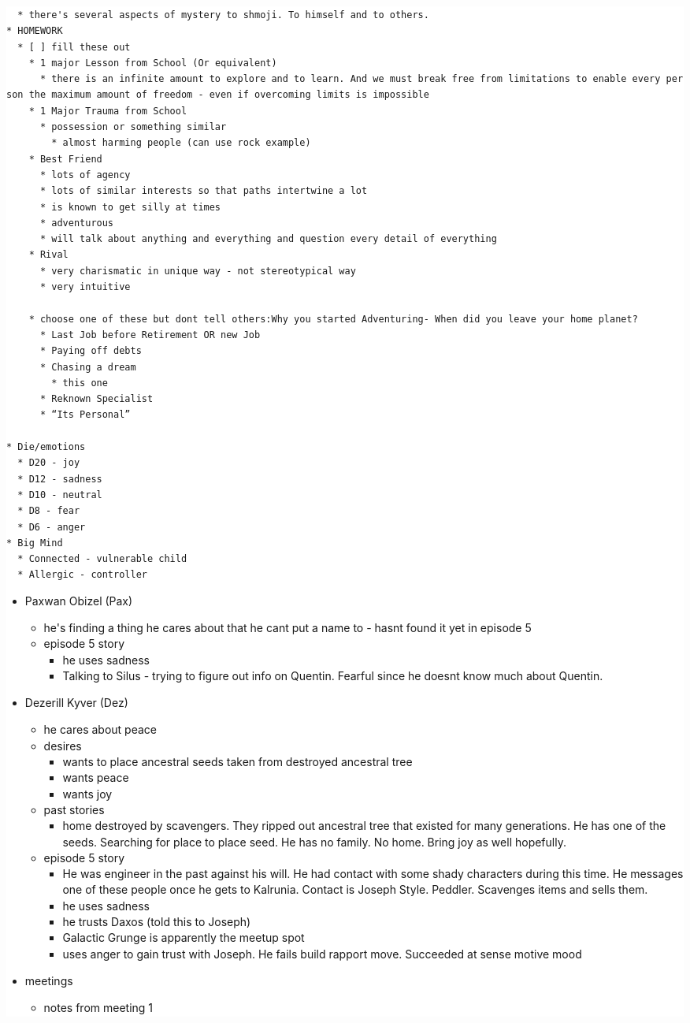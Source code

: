       * there's several aspects of mystery to shmoji. To himself and to others. 
    * HOMEWORK
      * [ ] fill these out
        * 1 major Lesson from School (Or equivalent)
          * there is an infinite amount to explore and to learn. And we must break free from limitations to enable every person the maximum amount of freedom - even if overcoming limits is impossible
        * 1 Major Trauma from School
          * possession or something similar
            * almost harming people (can use rock example)
        * Best Friend
          * lots of agency
          * lots of similar interests so that paths intertwine a lot
          * is known to get silly at times
          * adventurous
          * will talk about anything and everything and question every detail of everything
        * Rival
          * very charismatic in unique way - not stereotypical way
          * very intuitive

        * choose one of these but dont tell others:Why you started Adventuring- When did you leave your home planet? 
          * Last Job before Retirement OR new Job
          * Paying off debts
          * Chasing a dream
            * this one
          * Reknown Specialist
          * “Its Personal”

    * Die/emotions
      * D20 - joy
      * D12 - sadness
      * D10 - neutral
      * D8 - fear
      * D6 - anger
    * Big Mind
      * Connected - vulnerable child
      * Allergic - controller

  * Paxwan Obizel (Pax)
    * he's finding a thing he cares about that he cant put a name to - hasnt found it yet in episode 5
    * episode 5 story
      * he uses sadness
      * Talking to Silus - trying to figure out info on Quentin. Fearful since he doesnt know much about Quentin.

  * Dezerill Kyver (Dez)
    * he cares about peace
    * desires
      * wants to place ancestral seeds taken from destroyed ancestral tree
      * wants peace
      * wants joy
    * past stories
      * home destroyed by scavengers. They ripped out ancestral tree that existed for many generations. He has one of the seeds. Searching for place to place seed. He has no family. No home. Bring joy as well hopefully.
    * episode 5 story
      * He was engineer in the past against his will. He had contact with some shady characters during this time. He messages one of these people once he gets to Kalrunia. Contact is Joseph Style. Peddler. Scavenges items and sells them.
      * he uses sadness
      * he trusts Daxos (told this to Joseph)
      * Galactic Grunge is apparently the meetup spot
      * uses anger to gain trust with Joseph. He fails build rapport move. Succeeded at sense motive mood
  * meetings
    * notes from meeting 1